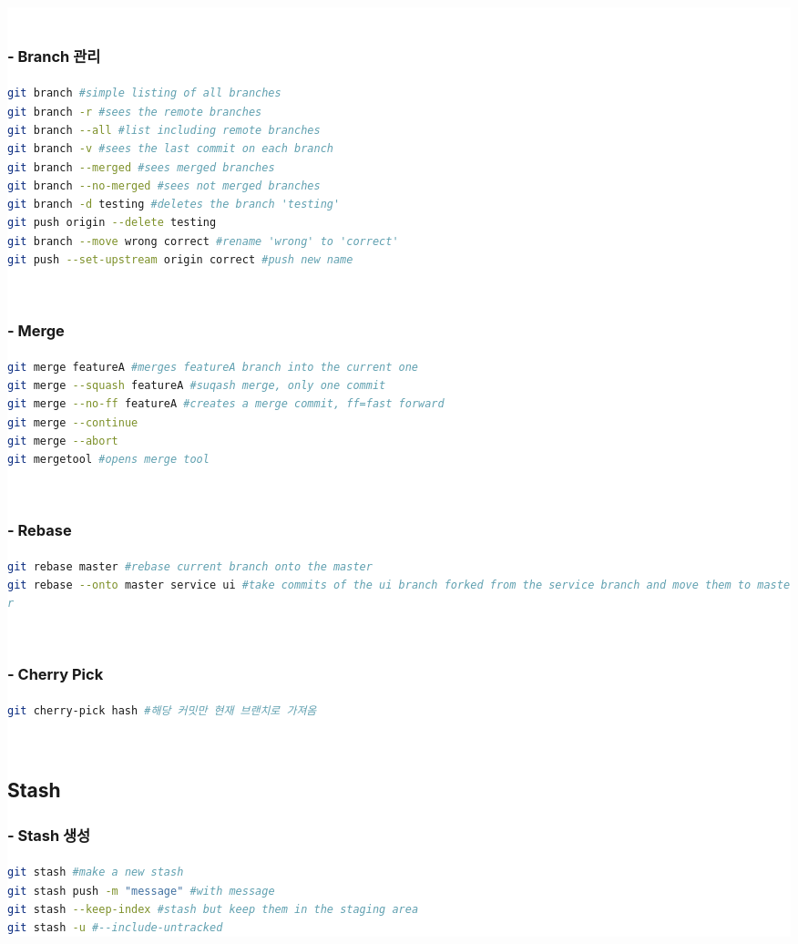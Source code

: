   <br>

### - Branch 관리

```bash
git branch #simple listing of all branches
git branch -r #sees the remote branches
git branch --all #list including remote branches
git branch -v #sees the last commit on each branch
git branch --merged #sees merged branches
git branch --no-merged #sees not merged branches
git branch -d testing #deletes the branch 'testing'
git push origin --delete testing
git branch --move wrong correct #rename 'wrong' to 'correct'
git push --set-upstream origin correct #push new name
```

  <br>

### - Merge

```bash
git merge featureA #merges featureA branch into the current one
git merge --squash featureA #suqash merge, only one commit
git merge --no-ff featureA #creates a merge commit, ff=fast forward
git merge --continue
git merge --abort
git mergetool #opens merge tool
```

  <br>

### - Rebase

```bash
git rebase master #rebase current branch onto the master
git rebase --onto master service ui #take commits of the ui branch forked from the service branch and move them to master
```

  <br>

### - Cherry Pick

```bash
git cherry-pick hash #해당 커밋만 현재 브랜치로 가져옴
```

  <br>

## **Stash**

### - Stash 생성

```bash
git stash #make a new stash
git stash push -m "message" #with message
git stash --keep-index #stash but keep them in the staging area
git stash -u #--include-untracked
```
